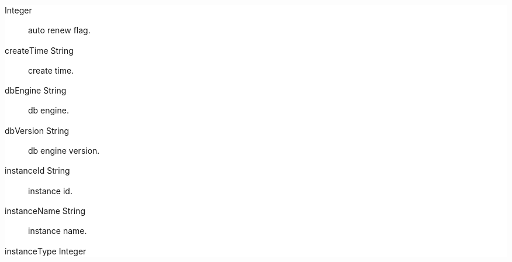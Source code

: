 </span>
        <span class="property-indicator"></span>
        <span class="property-type">Integer</span>
    </dt>
    <dd><p>auto renew flag.</p>
</dd><dt class="property-required"
            title="Required">
        <span id="createtime_java">
<a data-swiftype-name="resource-property" data-swiftype-type="text" href="#createtime_java" style="color: inherit; text-decoration: inherit;">create<wbr>Time</a>
</span>
        <span class="property-indicator"></span>
        <span class="property-type">String</span>
    </dt>
    <dd><p>create time.</p>
</dd><dt class="property-required"
            title="Required">
        <span id="dbengine_java">
<a data-swiftype-name="resource-property" data-swiftype-type="text" href="#dbengine_java" style="color: inherit; text-decoration: inherit;">db<wbr>Engine</a>
</span>
        <span class="property-indicator"></span>
        <span class="property-type">String</span>
    </dt>
    <dd><p>db engine.</p>
</dd><dt class="property-required"
            title="Required">
        <span id="dbversion_java">
<a data-swiftype-name="resource-property" data-swiftype-type="text" href="#dbversion_java" style="color: inherit; text-decoration: inherit;">db<wbr>Version</a>
</span>
        <span class="property-indicator"></span>
        <span class="property-type">String</span>
    </dt>
    <dd><p>db engine version.</p>
</dd><dt class="property-required"
            title="Required">
        <span id="instanceid_java">
<a data-swiftype-name="resource-property" data-swiftype-type="text" href="#instanceid_java" style="color: inherit; text-decoration: inherit;">instance<wbr>Id</a>
</span>
        <span class="property-indicator"></span>
        <span class="property-type">String</span>
    </dt>
    <dd><p>instance id.</p>
</dd><dt class="property-required"
            title="Required">
        <span id="instancename_java">
<a data-swiftype-name="resource-property" data-swiftype-type="text" href="#instancename_java" style="color: inherit; text-decoration: inherit;">instance<wbr>Name</a>
</span>
        <span class="property-indicator"></span>
        <span class="property-type">String</span>
    </dt>
    <dd><p>instance name.</p>
</dd><dt class="property-required"
            title="Required">
        <span id="instancetype_java">
<a data-swiftype-name="resource-property" data-swiftype-type="text" href="#instancetype_java" style="color: inherit; text-decoration: inherit;">instance<wbr>Type</a>
</span>
        <span class="property-indicator"></span>
        <span class="property-type">Integer</span>
    </dt>